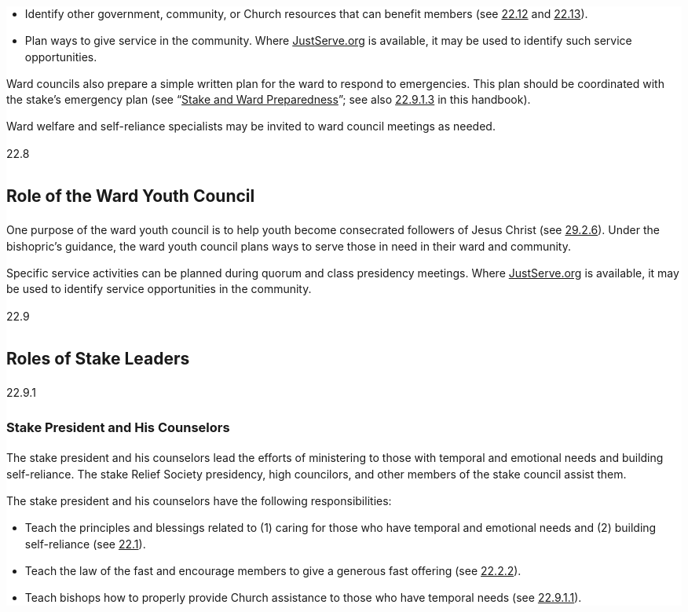 *   Identify other government, community, or Church resources that can benefit members (see [22.12](https://www.churchofjesuschrist.org/study/manual/general-handbook/22-providing-for-temporal-needs?lang=eng&id=title_number99-p288#title_number99) and [22.13](https://www.churchofjesuschrist.org/study/manual/general-handbook/22-providing-for-temporal-needs?lang=eng&id=title_number100-figure2_p31#title_number100)).
    
*   Plan ways to give service in the community. Where [JustServe.org](http://www.justserve.org/) is available, it may be used to identify such service opportunities.
    

Ward councils also prepare a simple written plan for the ward to respond to emergencies. This plan should be coordinated with the stake’s emergency plan (see “[Stake and Ward Preparedness](https://www.churchofjesuschrist.org/study/manual/stake-and-ward-preparedness?lang=eng)”; see also [22.9.1.3](https://www.churchofjesuschrist.org/study/manual/general-handbook/22-providing-for-temporal-needs?lang=eng&id=title_number91-p244#title_number91) in this handbook).

Ward welfare and self-reliance specialists may be invited to ward council meetings as needed.

22.8

Role of the Ward Youth Council
------------------------------

One purpose of the ward youth council is to help youth become consecrated followers of Jesus Christ (see [29.2.6](https://www.churchofjesuschrist.org/study/manual/general-handbook/29-meetings-in-the-church?lang=eng&id=title_number9-p63#title_number9)). Under the bishopric’s guidance, the ward youth council plans ways to serve those in need in their ward and community.

Specific service activities can be planned during quorum and class presidency meetings. Where [JustServe.org](http://www.justserve.org/) is available, it may be used to identify service opportunities in the community.

22.9

Roles of Stake Leaders
----------------------

22.9.1

### Stake President and His Counselors

The stake president and his counselors lead the efforts of ministering to those with temporal and emotional needs and building self-reliance. The stake Relief Society presidency, high councilors, and other members of the stake council assist them.

The stake president and his counselors have the following responsibilities:

*   Teach the principles and blessings related to (1) caring for those who have temporal and emotional needs and (2) building self-reliance (see [22.1](https://www.churchofjesuschrist.org/study/manual/general-handbook/22-providing-for-temporal-needs?lang=eng&id=title_number2-p90#title_number2)).
    
*   Teach the law of the fast and encourage members to give a generous fast offering (see [22.2.2](https://www.churchofjesuschrist.org/study/manual/general-handbook/22-providing-for-temporal-needs?lang=eng&id=title_number14-p96#title_number14)).
    
*   Teach bishops how to properly provide Church assistance to those who have temporal needs (see [22.9.1.1](https://www.churchofjesuschrist.org/study/manual/general-handbook/22-providing-for-temporal-needs?lang=eng&id=title_number89-p225#title_number89)).
    